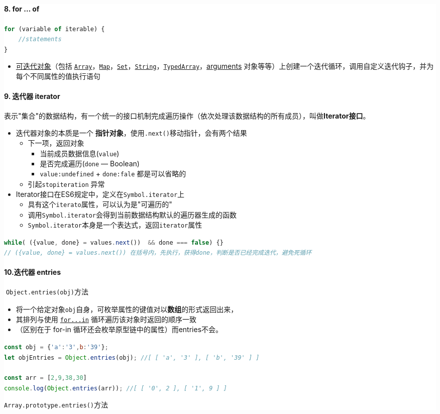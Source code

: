 #### 8. for … of 

```js
for (variable of iterable) {
    //statements
}
```

- [可迭代对象](https://developer.mozilla.org/zh-CN/docs/Web/JavaScript/Reference/Iteration_protocols)（包括 [`Array`](https://developer.mozilla.org/zh-CN/docs/Web/JavaScript/Reference/Global_Objects/Array)，[`Map`](https://developer.mozilla.org/zh-CN/docs/Web/JavaScript/Reference/Global_Objects/Map)，[`Set`](https://developer.mozilla.org/zh-CN/docs/Web/JavaScript/Reference/Global_Objects/Set)，[`String`](https://developer.mozilla.org/zh-CN/docs/Web/JavaScript/Reference/Global_Objects/String)，[`TypedArray`](https://developer.mozilla.org/zh-CN/docs/Web/JavaScript/Reference/Global_Objects/TypedArray)，[arguments](https://developer.mozilla.org/en-US/docs/Web/JavaScript/Reference/Functions_and_function_scope/arguments) 对象等等）上创建一个迭代循环，调用自定义迭代钩子，并为每个不同属性的值执行语句 <span id='ES6-5'></span>

#### 9. 迭代器 iterator

​	表示"集合"的数据结构，有一个统一的接口机制完成遍历操作（依次处理该数据结构的所有成员），叫做**Iterator接口**。

- 迭代器对象的本质是一个 **指针对象**，使用`.next()`移动指针，会有两个结果
  - 下一项，返回对象
    - 当前成员数据信息(`value`) 
    - 是否完成遍历(`done` — Boolean)
    - `value:undefined` + `done:fale`  都是可以省略的
  - 引起`stopiteration` 异常
- Iterator接口在ES6规定中，定义在`Symbol.iterator`上
  - 具有这个`iterato`属性，可以认为是"可遍历的"
  - 调用`Symbol.iterator`会得到当前数据结构默认的遍历器生成的函数
  - `Symbol.iterator`本身是一个表达式，返回`iterator`属性

```js
while( ({value, done} = values.next())  && done === false) {}
// ({value, done} = values.next()) 在括号内，先执行，获得done，判断是否已经完成迭代，避免死循环
```

#### 10.迭代器 entries

​	`Object.entries(obj)`方法

- 将一个给定对象`obj`自身，可枚举属性的键值对以**数组**的形式返回出来，
- 其排列与使用 [`for...in`](https://developer.mozilla.org/zh-CN/docs/Web/JavaScript/Reference/Statements/for...in) 循环遍历该对象时返回的顺序一致
- （区别在于 for-in 循环还会枚举原型链中的属性）而entries不会。

```js
const obj = {'a':'3',b:'39'};
let objEntries = Object.entries(obj); //[ [ 'a', '3' ], [ 'b', '39' ] ]

const arr = [2,9,38,30]
console.log(Object.entries(arr)); //[ [ '0', 2 ], [ '1', 9 ] ]
```

`Array.prototype.entries()`方法
